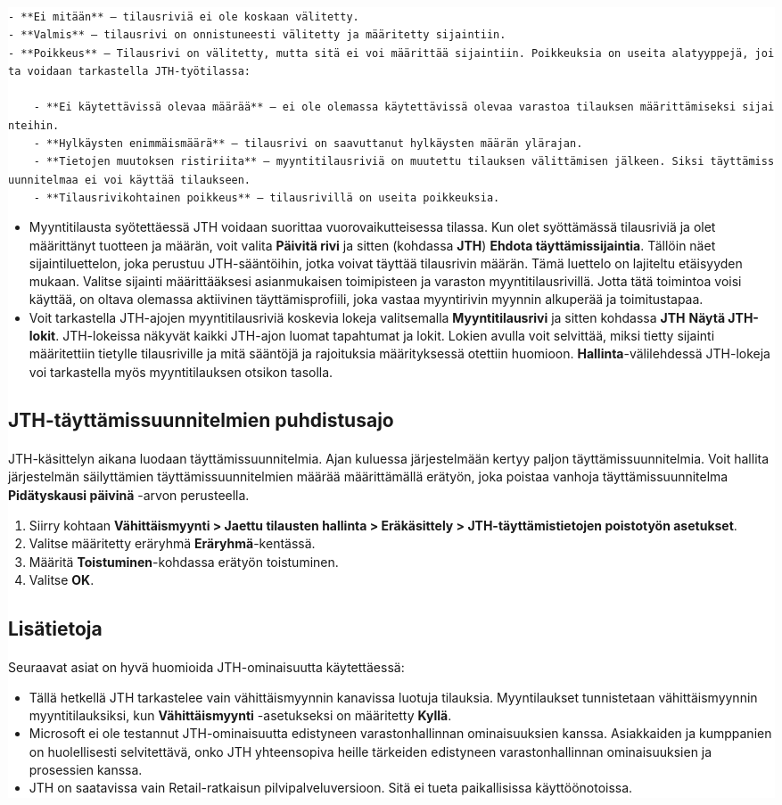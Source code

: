     - **Ei mitään** – tilausriviä ei ole koskaan välitetty.
    - **Valmis** – tilausrivi on onnistuneesti välitetty ja määritetty sijaintiin.
    - **Poikkeus** – Tilausrivi on välitetty, mutta sitä ei voi määrittää sijaintiin. Poikkeuksia on useita alatyyppejä, joita voidaan tarkastella JTH-työtilassa:

        - **Ei käytettävissä olevaa määrää** – ei ole olemassa käytettävissä olevaa varastoa tilauksen määrittämiseksi sijainteihin.
        - **Hylkäysten enimmäismäärä** – tilausrivi on saavuttanut hylkäysten määrän ylärajan.
        - **Tietojen muutoksen ristiriita** – myyntitilausriviä on muutettu tilauksen välittämisen jälkeen. Siksi täyttämissuunnitelmaa ei voi käyttää tilaukseen.
        - **Tilausrivikohtainen poikkeus** – tilausrivillä on useita poikkeuksia.

- Myyntitilausta syötettäessä JTH voidaan suorittaa vuorovaikutteisessa tilassa. Kun olet syöttämässä tilausriviä ja olet määrittänyt tuotteen ja määrän, voit valita **Päivitä rivi** ja sitten (kohdassa **JTH**) **Ehdota täyttämissijaintia**. Tällöin näet sijaintiluettelon, joka perustuu JTH-sääntöihin, jotka voivat täyttää tilausrivin määrän. Tämä luettelo on lajiteltu etäisyyden mukaan. Valitse sijainti määrittääksesi asianmukaisen toimipisteen ja varaston myyntitilausrivillä. Jotta tätä toimintoa voisi käyttää, on oltava olemassa aktiivinen täyttämisprofiili, joka vastaa myyntirivin myynnin alkuperää ja toimitustapaa.
- Voit tarkastella JTH-ajojen myyntitilausriviä koskevia lokeja valitsemalla **Myyntitilausrivi** ja sitten kohdassa **JTH** **Näytä JTH-lokit**. JTH-lokeissa näkyvät kaikki JTH-ajon luomat tapahtumat ja lokit. Lokien avulla voit selvittää, miksi tietty sijainti määritettiin tietylle tilausriville ja mitä sääntöjä ja rajoituksia määrityksessä otettiin huomioon. **Hallinta**-välilehdessä JTH-lokeja voi tarkastella myös myyntitilauksen otsikon tasolla.

## <a name="run-a-clean-up-job-for-dom-fulfillment-plans"></a>JTH-täyttämissuunnitelmien puhdistusajo

JTH-käsittelyn aikana luodaan täyttämissuunnitelmia. Ajan kuluessa järjestelmään kertyy paljon täyttämissuunnitelmia. Voit hallita järjestelmän säilyttämien täyttämissuunnitelmien määrää määrittämällä erätyön, joka poistaa vanhoja täyttämissuunnitelma **Pidätyskausi päivinä** -arvon perusteella.

1. Siirry kohtaan **Vähittäismyynti \> Jaettu tilausten hallinta \> Eräkäsittely \> JTH-täyttämistietojen poistotyön asetukset**. 
1. Valitse määritetty eräryhmä **Eräryhmä**-kentässä.
1. Määritä **Toistuminen**-kohdassa erätyön toistuminen.
1. Valitse **OK**.

## <a name="more-information"></a>Lisätietoja

Seuraavat asiat on hyvä huomioida JTH-ominaisuutta käytettäessä:

- Tällä hetkellä JTH tarkastelee vain vähittäismyynnin kanavissa luotuja tilauksia. Myyntilaukset tunnistetaan vähittäismyynnin myyntitilauksiksi, kun **Vähittäismyynti** -asetukseksi on määritetty **Kyllä**.
- Microsoft ei ole testannut JTH-ominaisuutta edistyneen varastonhallinnan ominaisuuksien kanssa. Asiakkaiden ja kumppanien on huolellisesti selvitettävä, onko JTH yhteensopiva heille tärkeiden edistyneen varastonhallinnan ominaisuuksien ja prosessien kanssa.
- JTH on saatavissa vain Retail-ratkaisun pilvipalveluversioon. Sitä ei tueta paikallisissa käyttöönotoissa.
